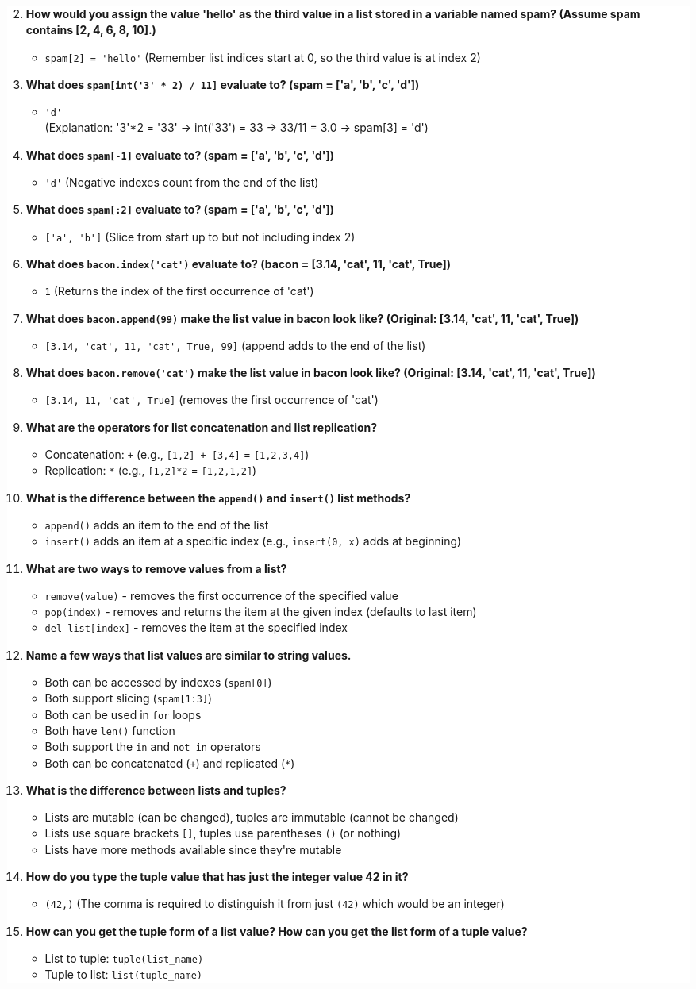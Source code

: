 2. **How would you assign the value 'hello' as the third value in a list stored in a variable named spam? (Assume spam contains [2, 4, 6, 8, 10].)**
   - `spam[2] = 'hello'` (Remember list indices start at 0, so the third value is at index 2)

3. **What does `spam[int('3' * 2) / 11]` evaluate to? (spam = ['a', 'b', 'c', 'd'])**
   - `'d'`  
   (Explanation: '3'*2 = '33' → int('33') = 33 → 33/11 = 3.0 → spam[3] = 'd')

4. **What does `spam[-1]` evaluate to? (spam = ['a', 'b', 'c', 'd'])**
   - `'d'` (Negative indexes count from the end of the list)

5. **What does `spam[:2]` evaluate to? (spam = ['a', 'b', 'c', 'd'])**
   - `['a', 'b']` (Slice from start up to but not including index 2)

6. **What does `bacon.index('cat')` evaluate to? (bacon = [3.14, 'cat', 11, 'cat', True])**
   - `1` (Returns the index of the first occurrence of 'cat')

7. **What does `bacon.append(99)` make the list value in bacon look like? (Original: [3.14, 'cat', 11, 'cat', True])**
   - `[3.14, 'cat', 11, 'cat', True, 99]` (append adds to the end of the list)

8. **What does `bacon.remove('cat')` make the list value in bacon look like? (Original: [3.14, 'cat', 11, 'cat', True])**
   - `[3.14, 11, 'cat', True]` (removes the first occurrence of 'cat')

9. **What are the operators for list concatenation and list replication?**
   - Concatenation: `+` (e.g., `[1,2] + [3,4]` = `[1,2,3,4]`)
   - Replication: `*` (e.g., `[1,2]*2` = `[1,2,1,2]`)

10. **What is the difference between the `append()` and `insert()` list methods?**
    - `append()` adds an item to the end of the list
    - `insert()` adds an item at a specific index (e.g., `insert(0, x)` adds at beginning)

11. **What are two ways to remove values from a list?**
    - `remove(value)` - removes the first occurrence of the specified value
    - `pop(index)` - removes and returns the item at the given index (defaults to last item)
    - `del list[index]` - removes the item at the specified index

12. **Name a few ways that list values are similar to string values.**
    - Both can be accessed by indexes (`spam[0]`)
    - Both support slicing (`spam[1:3]`)
    - Both can be used in `for` loops
    - Both have `len()` function
    - Both support the `in` and `not in` operators
    - Both can be concatenated (`+`) and replicated (`*`)

13. **What is the difference between lists and tuples?**
    - Lists are mutable (can be changed), tuples are immutable (cannot be changed)
    - Lists use square brackets `[]`, tuples use parentheses `()` (or nothing)
    - Lists have more methods available since they're mutable

14. **How do you type the tuple value that has just the integer value 42 in it?**
    - `(42,)` (The comma is required to distinguish it from just `(42)` which would be an integer)

15. **How can you get the tuple form of a list value? How can you get the list form of a tuple value?**
    - List to tuple: `tuple(list_name)`
    - Tuple to list: `list(tuple_name)`
